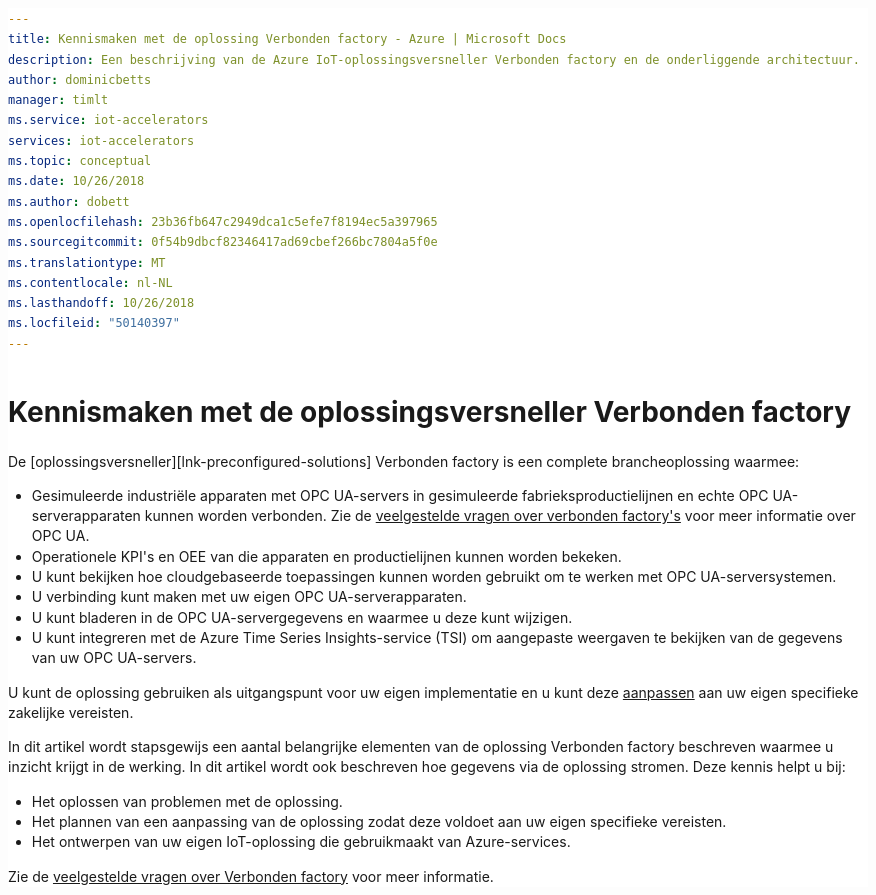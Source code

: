 ```yaml
---
title: Kennismaken met de oplossing Verbonden factory - Azure | Microsoft Docs
description: Een beschrijving van de Azure IoT-oplossingsversneller Verbonden factory en de onderliggende architectuur.
author: dominicbetts
manager: timlt
ms.service: iot-accelerators
services: iot-accelerators
ms.topic: conceptual
ms.date: 10/26/2018
ms.author: dobett
ms.openlocfilehash: 23b36fb647c2949dca1c5efe7f8194ec5a397965
ms.sourcegitcommit: 0f54b9dbcf82346417ad69cbef266bc7804a5f0e
ms.translationtype: MT
ms.contentlocale: nl-NL
ms.lasthandoff: 10/26/2018
ms.locfileid: "50140397"
---
```

# <a name="connected-factory-solution-accelerator-walkthrough"></a>Kennismaken met de oplossingsversneller Verbonden factory

De [oplossingsversneller][lnk-preconfigured-solutions] Verbonden factory is een complete brancheoplossing waarmee:

* Gesimuleerde industriële apparaten met OPC UA-servers in gesimuleerde fabrieksproductielijnen en echte OPC UA-serverapparaten kunnen worden verbonden. Zie de [veelgestelde vragen over verbonden factory's](iot-accelerators-faq-cf.md) voor meer informatie over OPC UA.
* Operationele KPI's en OEE van die apparaten en productielijnen kunnen worden bekeken.
* U kunt bekijken hoe cloudgebaseerde toepassingen kunnen worden gebruikt om te werken met OPC UA-serversystemen.
* U verbinding kunt maken met uw eigen OPC UA-serverapparaten.
* U kunt bladeren in de OPC UA-servergegevens en waarmee u deze kunt wijzigen.
* U kunt integreren met de Azure Time Series Insights-service (TSI) om aangepaste weergaven te bekijken van de gegevens van uw OPC UA-servers.

U kunt de oplossing gebruiken als uitgangspunt voor uw eigen implementatie en u kunt deze [aanpassen][lnk-customize] aan uw eigen specifieke zakelijke vereisten.

In dit artikel wordt stapsgewijs een aantal belangrijke elementen van de oplossing Verbonden factory beschreven waarmee u inzicht krijgt in de werking. In dit artikel wordt ook beschreven hoe gegevens via de oplossing stromen. Deze kennis helpt u bij:

* Het oplossen van problemen met de oplossing.
* Het plannen van een aanpassing van de oplossing zodat deze voldoet aan uw eigen specifieke vereisten.
* Het ontwerpen van uw eigen IoT-oplossing die gebruikmaakt van Azure-services.

Zie de [veelgestelde vragen over Verbonden factory](iot-accelerators-faq-cf.md) voor meer informatie.


[lnk-customize]: iot-accelerators-connected-factory-customize.md
[lnk-IoT Hub]: https://azure.microsoft.com/documentation/services/iot-hub/
[lnk-direct-methods]: ../iot-hub/iot-hub-devguide-direct-methods.md
[lnk-Azure-IoT-Gateway]: https://github.com/azure/iot-edge
[lnk-permissions]: iot-accelerators-faq.md